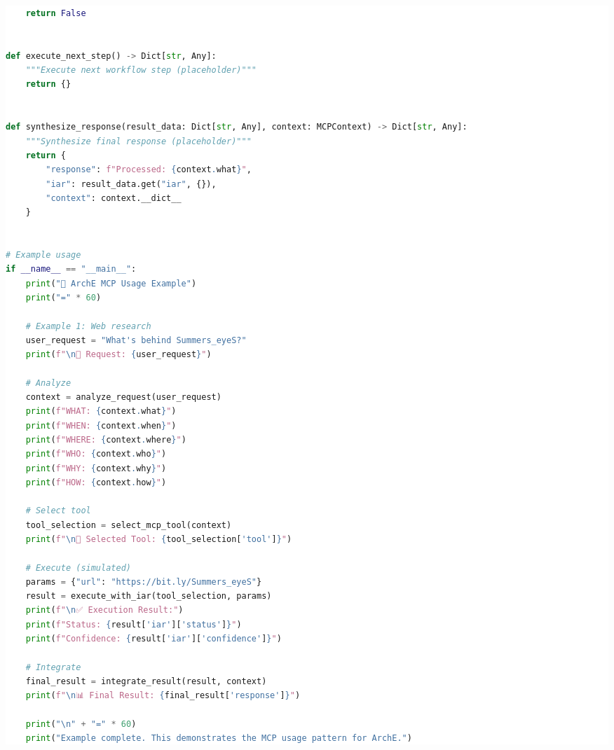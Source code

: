 ```python
    return False


def execute_next_step() -> Dict[str, Any]:
    """Execute next workflow step (placeholder)"""
    return {}


def synthesize_response(result_data: Dict[str, Any], context: MCPContext) -> Dict[str, Any]:
    """Synthesize final response (placeholder)"""
    return {
        "response": f"Processed: {context.what}",
        "iar": result_data.get("iar", {}),
        "context": context.__dict__
    }


# Example usage
if __name__ == "__main__":
    print("🚀 ArchE MCP Usage Example")
    print("=" * 60)
    
    # Example 1: Web research
    user_request = "What's behind Summers_eyeS?"
    print(f"\n📝 Request: {user_request}")
    
    # Analyze
    context = analyze_request(user_request)
    print(f"WHAT: {context.what}")
    print(f"WHEN: {context.when}")
    print(f"WHERE: {context.where}")
    print(f"WHO: {context.who}")
    print(f"WHY: {context.why}")
    print(f"HOW: {context.how}")
    
    # Select tool
    tool_selection = select_mcp_tool(context)
    print(f"\n🔧 Selected Tool: {tool_selection['tool']}")
    
    # Execute (simulated)
    params = {"url": "https://bit.ly/Summers_eyeS"}
    result = execute_with_iar(tool_selection, params)
    print(f"\n✅ Execution Result:")
    print(f"Status: {result['iar']['status']}")
    print(f"Confidence: {result['iar']['confidence']}")
    
    # Integrate
    final_result = integrate_result(result, context)
    print(f"\n📊 Final Result: {final_result['response']}")
    
    print("\n" + "=" * 60)
    print("Example complete. This demonstrates the MCP usage pattern for ArchE.")
```
